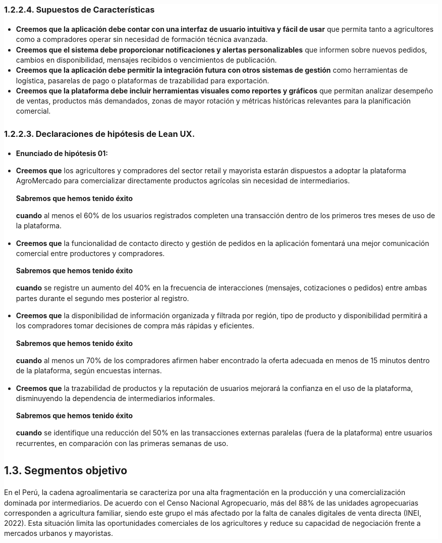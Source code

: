 ### 1.2.2.4. Supuestos de Características

- **Creemos que la aplicación debe contar con una interfaz de usuario intuitiva y fácil de usar** que permita tanto a agricultores como a compradores operar sin necesidad de formación técnica avanzada.
- **Creemos que el sistema debe proporcionar notificaciones y alertas personalizables** que informen sobre nuevos pedidos, cambios en disponibilidad, mensajes recibidos o vencimientos de publicación.
- **Creemos que la aplicación debe permitir la integración futura con otros sistemas de gestión** como herramientas de logística, pasarelas de pago o plataformas de trazabilidad para exportación.
- **Creemos que la plataforma debe incluir herramientas visuales como reportes y gráficos** que permitan analizar desempeño de ventas, productos más demandados, zonas de mayor rotación y métricas históricas relevantes para la planificación comercial.

### 1.2.2.3. Declaraciones de hipótesis de Lean UX.

- **Enunciado de hipótesis 01:**
- **Creemos que** los agricultores y compradores del sector retail y mayorista estarán dispuestos a adoptar la plataforma AgroMercado para comercializar directamente productos agrícolas sin necesidad de intermediarios.

  **Sabremos que hemos tenido éxito**

  **cuando** al menos el 60% de los usuarios registrados completen una transacción dentro de los primeros tres meses de uso de la plataforma.
- **Creemos que** la funcionalidad de contacto directo y gestión de pedidos en la aplicación fomentará una mejor comunicación comercial entre productores y compradores.

  **Sabremos que hemos tenido éxito**

  **cuando** se registre un aumento del 40% en la frecuencia de interacciones (mensajes, cotizaciones o pedidos) entre ambas partes durante el segundo mes posterior al registro.
- **Creemos que** la disponibilidad de información organizada y filtrada por región, tipo de producto y disponibilidad permitirá a los compradores tomar decisiones de compra más rápidas y eficientes.

  **Sabremos que hemos tenido éxito**

  **cuando** al menos un 70% de los compradores afirmen haber encontrado la oferta adecuada en menos de 15 minutos dentro de la plataforma, según encuestas internas.
- **Creemos que** la trazabilidad de productos y la reputación de usuarios mejorará la confianza en el uso de la plataforma, disminuyendo la dependencia de intermediarios informales.

  **Sabremos que hemos tenido éxito**

  **cuando** se identifique una reducción del 50% en las transacciones externas paralelas (fuera de la plataforma) entre usuarios recurrentes, en comparación con las primeras semanas de uso.

## 1.3. Segmentos objetivo


En el Perú, la cadena agroalimentaria se caracteriza por una alta fragmentación en la producción y una comercialización dominada por intermediarios. De acuerdo con el Censo Nacional Agropecuario, más del 88% de las unidades agropecuarias corresponden a agricultura familiar, siendo este grupo el más afectado por la falta de canales digitales de venta directa (INEI, 2022). Esta situación limita las oportunidades comerciales de los agricultores y reduce su capacidad de negociación frente a mercados urbanos y mayoristas.
